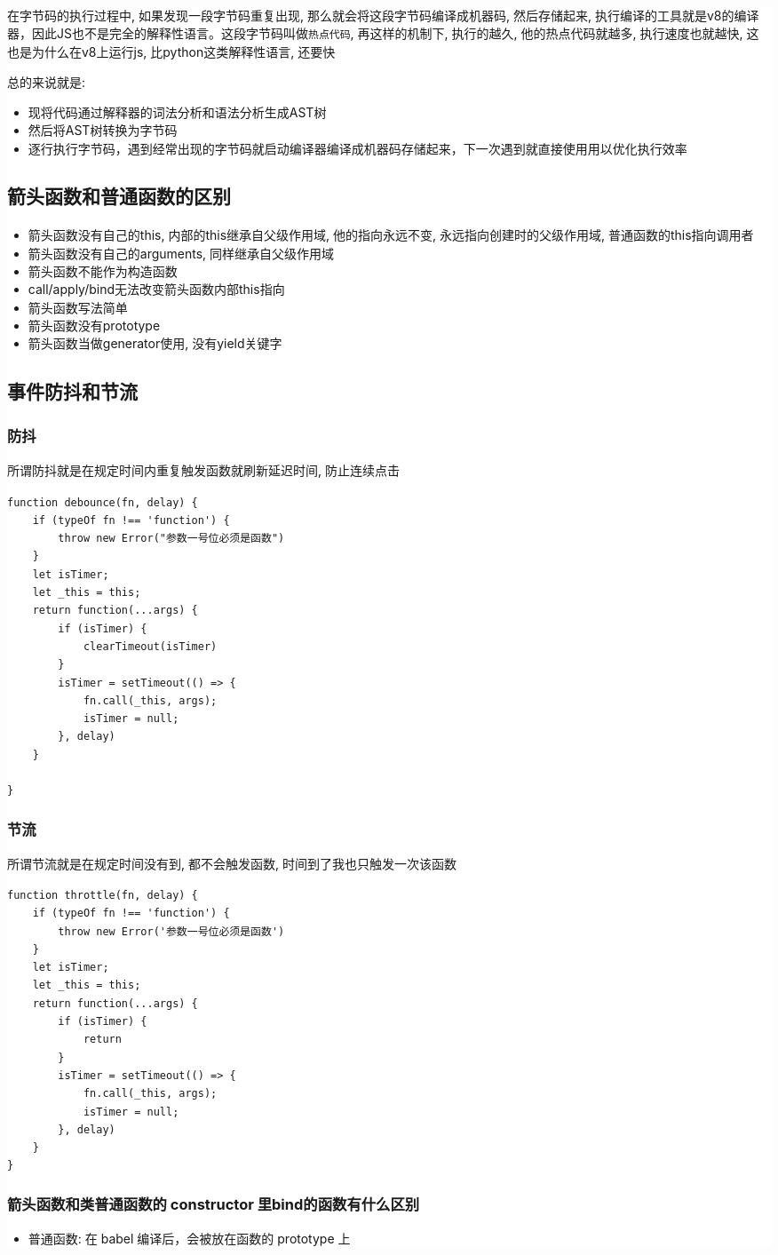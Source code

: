 在字节码的执行过程中, 如果发现一段字节码重复出现, 那么就会将这段字节码编译成机器码, 然后存储起来, 执行编译的工具就是v8的编译器，因此JS也不是完全的解释性语言。这段字节码叫做`热点代码`, 再这样的机制下, 执行的越久, 他的热点代码就越多, 执行速度也就越快, 这也是为什么在v8上运行js, 比python这类解释性语言, 还要快

总的来说就是:
+ 现将代码通过解释器的词法分析和语法分析生成AST树
+ 然后将AST树转换为字节码
+ 逐行执行字节码，遇到经常出现的字节码就启动编译器编译成机器码存储起来，下一次遇到就直接使用用以优化执行效率


## 箭头函数和普通函数的区别
+ 箭头函数没有自己的this, 内部的this继承自父级作用域, 他的指向永远不变, 永远指向创建时的父级作用域, 普通函数的this指向调用者
+ 箭头函数没有自己的arguments, 同样继承自父级作用域
+ 箭头函数不能作为构造函数
+ call/apply/bind无法改变箭头函数内部this指向
+ 箭头函数写法简单
+ 箭头函数没有prototype
+ 箭头函数当做generator使用, 没有yield关键字

## 事件防抖和节流
### 防抖
所谓防抖就是在规定时间内重复触发函数就刷新延迟时间, 防止连续点击
```
function debounce(fn, delay) {
    if (typeOf fn !== 'function') {
        throw new Error("参数一号位必须是函数")
    }
    let isTimer;
    let _this = this;
    return function(...args) {
        if (isTimer) {
            clearTimeout(isTimer)
        }
        isTimer = setTimeout(() => {
            fn.call(_this, args);
            isTimer = null;
        }, delay)
    }

}
```
### 节流
所谓节流就是在规定时间没有到, 都不会触发函数, 时间到了我也只触发一次该函数
```
function throttle(fn, delay) {
    if (typeOf fn !== 'function') {
        throw new Error('参数一号位必须是函数')
    }
    let isTimer;
    let _this = this;
    return function(...args) {
        if (isTimer) {
            return
        }
        isTimer = setTimeout(() => {
            fn.call(_this, args);
            isTimer = null;
        }, delay)
    }
}
```
### 箭头函数和类普通函数的 constructor 里bind的函数有什么区别
+ 普通函数: 在 babel 编译后，会被放在函数的 prototype 上